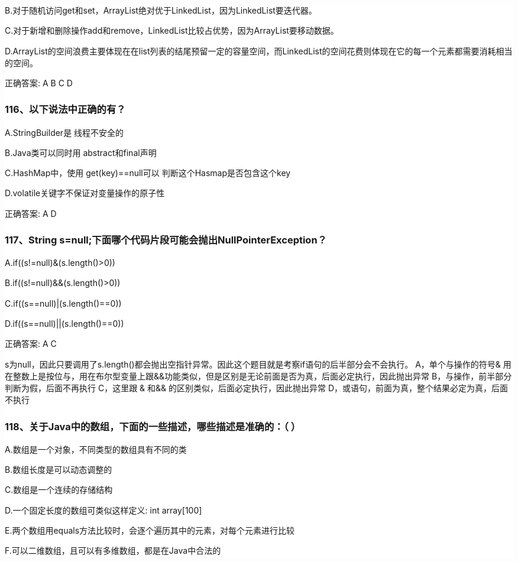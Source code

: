 B.对于随机访问get和set，ArrayList绝对优于LinkedList，因为LinkedList要迭代器。

C.对于新增和删除操作add和remove，LinkedList比较占优势，因为ArrayList要移动数据。

D.ArrayList的空间浪费主要体现在在list列表的结尾预留一定的容量空间，而LinkedList的空间花费则体现在它的每一个元素都需要消耗相当的空间。



正确答案: A B C D



### 116、以下说法中正确的有？

A.StringBuilder是 线程不安全的

B.Java类可以同时用 abstract和final声明

C.HashMap中，使用 get(key)==null可以 判断这个Hasmap是否包含这个key

D.volatile关键字不保证对变量操作的原子性



正确答案: A D



### 117、String s=null;下面哪个代码片段可能会抛出NullPointerException？

A.if((s!=null)&(s.length()>0))

B.if((s!=null)&&(s.length()>0))

C.if((s==null)|(s.length()==0))

D.if((s==null)||(s.length()==0))



正确答案: A C      

 s为null，因此只要调用了s.length()都会抛出空指针异常。因此这个题目就是考察if语句的后半部分会不会执行。
A，单个与操作的符号& 用在整数上是按位与，用在布尔型变量上跟&&功能类似，但是区别是无论前面是否为真，后面必定执行，因此抛出异常
B，与操作，前半部分判断为假，后面不再执行
C，这里跟 & 和&& 的区别类似，后面必定执行，因此抛出异常
D，或语句，前面为真，整个结果必定为真，后面不执行



### 118、关于Java中的数组，下面的一些描述，哪些描述是准确的：（    ）

A.数组是一个对象，不同类型的数组具有不同的类

B.数组长度是可以动态调整的

C.数组是一个连续的存储结构

D.一个固定长度的数组可类似这样定义: int array[100]

E.两个数组用equals方法比较时，会逐个遍历其中的元素，对每个元素进行比较

F.可以二维数组，且可以有多维数组，都是在Java中合法的


